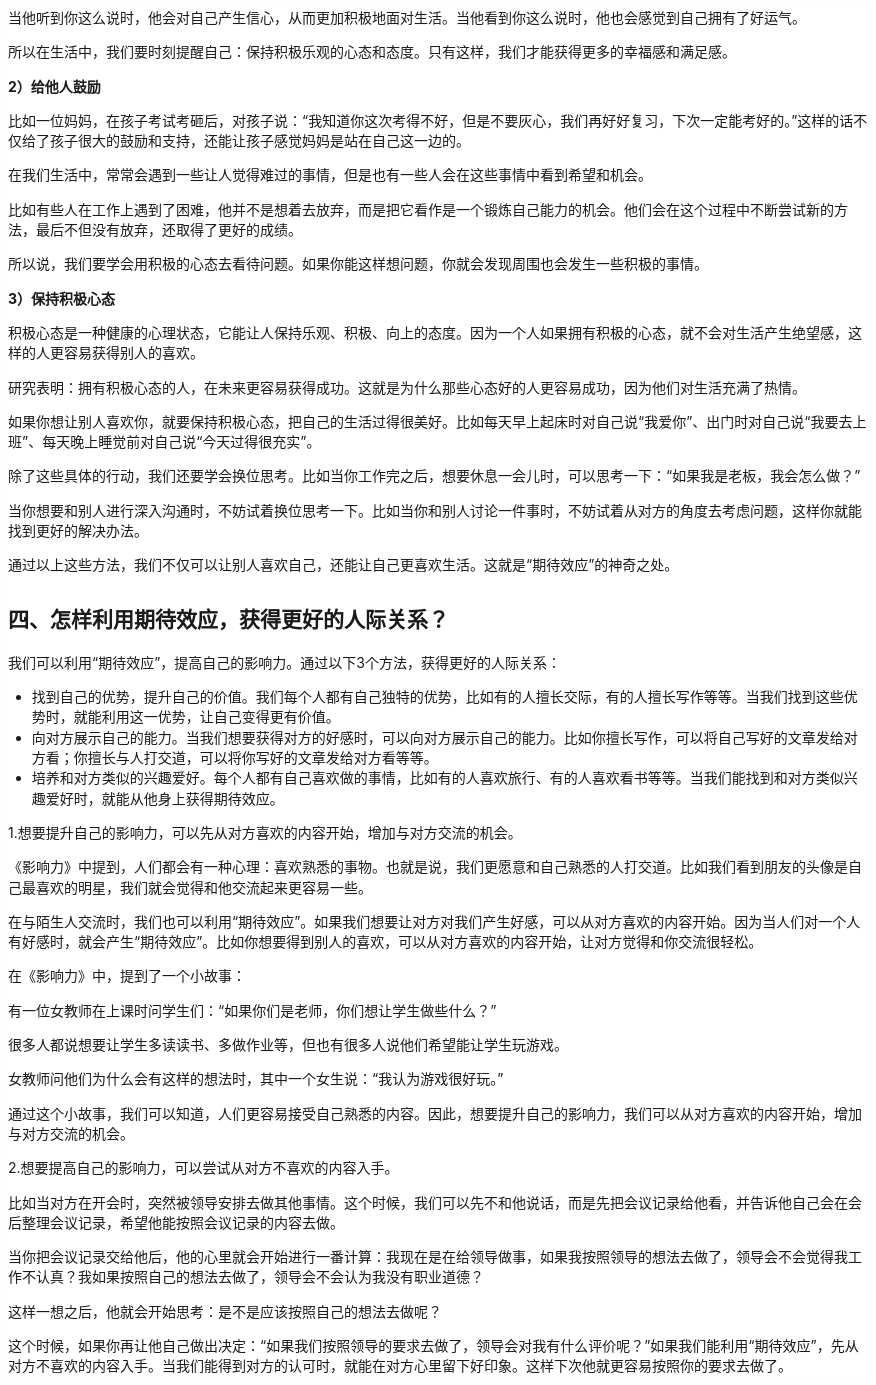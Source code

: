 当他听到你这么说时，他会对自己产生信心，从而更加积极地面对生活。当他看到你这么说时，他也会感觉到自己拥有了好运气。

所以在生活中，我们要时刻提醒自己：保持积极乐观的心态和态度。只有这样，我们才能获得更多的幸福感和满足感。

**2）给他人鼓励**

比如一位妈妈，在孩子考试考砸后，对孩子说：“我知道你这次考得不好，但是不要灰心，我们再好好复习，下次一定能考好的。”这样的话不仅给了孩子很大的鼓励和支持，还能让孩子感觉妈妈是站在自己这一边的。

在我们生活中，常常会遇到一些让人觉得难过的事情，但是也有一些人会在这些事情中看到希望和机会。

比如有些人在工作上遇到了困难，他并不是想着去放弃，而是把它看作是一个锻炼自己能力的机会。他们会在这个过程中不断尝试新的方法，最后不但没有放弃，还取得了更好的成绩。

所以说，我们要学会用积极的心态去看待问题。如果你能这样想问题，你就会发现周围也会发生一些积极的事情。

**3）保持积极心态**

积极心态是一种健康的心理状态，它能让人保持乐观、积极、向上的态度。因为一个人如果拥有积极的心态，就不会对生活产生绝望感，这样的人更容易获得别人的喜欢。

研究表明：拥有积极心态的人，在未来更容易获得成功。这就是为什么那些心态好的人更容易成功，因为他们对生活充满了热情。

如果你想让别人喜欢你，就要保持积极心态，把自己的生活过得很美好。比如每天早上起床时对自己说“我爱你”、出门时对自己说“我要去上班”、每天晚上睡觉前对自己说“今天过得很充实”。

除了这些具体的行动，我们还要学会换位思考。比如当你工作完之后，想要休息一会儿时，可以思考一下：“如果我是老板，我会怎么做？”

当你想要和别人进行深入沟通时，不妨试着换位思考一下。比如当你和别人讨论一件事时，不妨试着从对方的角度去考虑问题，这样你就能找到更好的解决办法。

通过以上这些方法，我们不仅可以让别人喜欢自己，还能让自己更喜欢生活。这就是“期待效应”的神奇之处。

## 四、怎样利用期待效应，获得更好的人际关系？

我们可以利用“期待效应”，提高自己的影响力。通过以下3个方法，获得更好的人际关系：

*   找到自己的优势，提升自己的价值。我们每个人都有自己独特的优势，比如有的人擅长交际，有的人擅长写作等等。当我们找到这些优势时，就能利用这一优势，让自己变得更有价值。
*   向对方展示自己的能力。当我们想要获得对方的好感时，可以向对方展示自己的能力。比如你擅长写作，可以将自己写好的文章发给对方看；你擅长与人打交道，可以将你写好的文章发给对方看等等。
*   培养和对方类似的兴趣爱好。每个人都有自己喜欢做的事情，比如有的人喜欢旅行、有的人喜欢看书等等。当我们能找到和对方类似兴趣爱好时，就能从他身上获得期待效应。

1.想要提升自己的影响力，可以先从对方喜欢的内容开始，增加与对方交流的机会。

《影响力》中提到，人们都会有一种心理：喜欢熟悉的事物。也就是说，我们更愿意和自己熟悉的人打交道。比如我们看到朋友的头像是自己最喜欢的明星，我们就会觉得和他交流起来更容易一些。

在与陌生人交流时，我们也可以利用“期待效应”。如果我们想要让对方对我们产生好感，可以从对方喜欢的内容开始。因为当人们对一个人有好感时，就会产生“期待效应”。比如你想要得到别人的喜欢，可以从对方喜欢的内容开始，让对方觉得和你交流很轻松。

在《影响力》中，提到了一个小故事：

有一位女教师在上课时问学生们：“如果你们是老师，你们想让学生做些什么？”

很多人都说想要让学生多读读书、多做作业等，但也有很多人说他们希望能让学生玩游戏。

女教师问他们为什么会有这样的想法时，其中一个女生说：“我认为游戏很好玩。”

通过这个小故事，我们可以知道，人们更容易接受自己熟悉的内容。因此，想要提升自己的影响力，我们可以从对方喜欢的内容开始，增加与对方交流的机会。

2.想要提高自己的影响力，可以尝试从对方不喜欢的内容入手。

比如当对方在开会时，突然被领导安排去做其他事情。这个时候，我们可以先不和他说话，而是先把会议记录给他看，并告诉他自己会在会后整理会议记录，希望他能按照会议记录的内容去做。

当你把会议记录交给他后，他的心里就会开始进行一番计算：我现在是在给领导做事，如果我按照领导的想法去做了，领导会不会觉得我工作不认真？我如果按照自己的想法去做了，领导会不会认为我没有职业道德？

这样一想之后，他就会开始思考：是不是应该按照自己的想法去做呢？

这个时候，如果你再让他自己做出决定：“如果我们按照领导的要求去做了，领导会对我有什么评价呢？”如果我们能利用“期待效应”，先从对方不喜欢的内容入手。当我们能得到对方的认可时，就能在对方心里留下好印象。这样下次他就更容易按照你的要求去做了。
